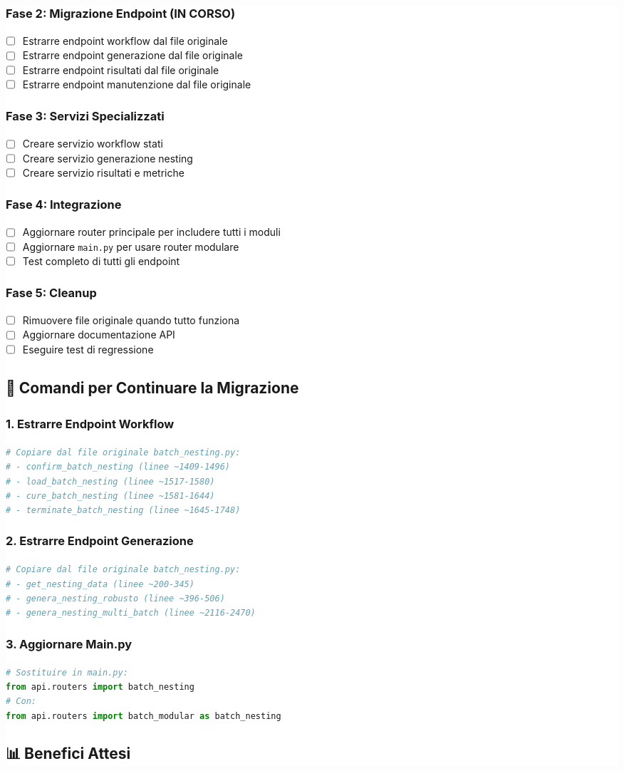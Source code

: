 ### Fase 2: Migrazione Endpoint (IN CORSO)
- [ ] Estrarre endpoint workflow dal file originale
- [ ] Estrarre endpoint generazione dal file originale
- [ ] Estrarre endpoint risultati dal file originale
- [ ] Estrarre endpoint manutenzione dal file originale

### Fase 3: Servizi Specializzati
- [ ] Creare servizio workflow stati
- [ ] Creare servizio generazione nesting
- [ ] Creare servizio risultati e metriche

### Fase 4: Integrazione
- [ ] Aggiornare router principale per includere tutti i moduli
- [ ] Aggiornare `main.py` per usare router modulare
- [ ] Test completo di tutti gli endpoint

### Fase 5: Cleanup
- [ ] Rimuovere file originale quando tutto funziona
- [ ] Aggiornare documentazione API
- [ ] Eseguire test di regressione

## 🔧 Comandi per Continuare la Migrazione

### 1. Estrarre Endpoint Workflow
```python
# Copiare dal file originale batch_nesting.py:
# - confirm_batch_nesting (linee ~1409-1496)
# - load_batch_nesting (linee ~1517-1580)
# - cure_batch_nesting (linee ~1581-1644)
# - terminate_batch_nesting (linee ~1645-1748)
```

### 2. Estrarre Endpoint Generazione
```python
# Copiare dal file originale batch_nesting.py:
# - get_nesting_data (linee ~200-345)
# - genera_nesting_robusto (linee ~396-506)
# - genera_nesting_multi_batch (linee ~2116-2470)
```

### 3. Aggiornare Main.py
```python
# Sostituire in main.py:
from api.routers import batch_nesting
# Con:
from api.routers import batch_modular as batch_nesting
```

## 📊 Benefici Attesi
